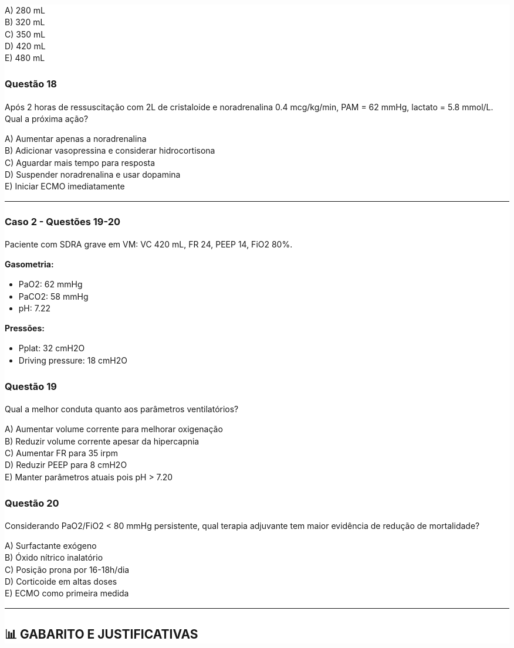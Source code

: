 A) 280 mL  
B) 320 mL  
C) 350 mL  
D) 420 mL  
E) 480 mL

### Questão 18
Após 2 horas de ressuscitação com 2L de cristaloide e noradrenalina 0.4 mcg/kg/min, PAM = 62 mmHg, lactato = 5.8 mmol/L. Qual a próxima ação?

A) Aumentar apenas a noradrenalina  
B) Adicionar vasopressina e considerar hidrocortisona  
C) Aguardar mais tempo para resposta  
D) Suspender noradrenalina e usar dopamina  
E) Iniciar ECMO imediatamente

---

### Caso 2 - Questões 19-20

Paciente com SDRA grave em VM: VC 420 mL, FR 24, PEEP 14, FiO2 80%.

**Gasometria:**
- PaO2: 62 mmHg
- PaCO2: 58 mmHg
- pH: 7.22

**Pressões:**
- Pplat: 32 cmH2O
- Driving pressure: 18 cmH2O

### Questão 19
Qual a melhor conduta quanto aos parâmetros ventilatórios?

A) Aumentar volume corrente para melhorar oxigenação  
B) Reduzir volume corrente apesar da hipercapnia  
C) Aumentar FR para 35 irpm  
D) Reduzir PEEP para 8 cmH2O  
E) Manter parâmetros atuais pois pH > 7.20

### Questão 20
Considerando PaO2/FiO2 < 80 mmHg persistente, qual terapia adjuvante tem maior evidência de redução de mortalidade?

A) Surfactante exógeno  
B) Óxido nítrico inalatório  
C) Posição prona por 16-18h/dia  
D) Corticoide em altas doses  
E) ECMO como primeira medida

---

## 📊 GABARITO E JUSTIFICATIVAS
